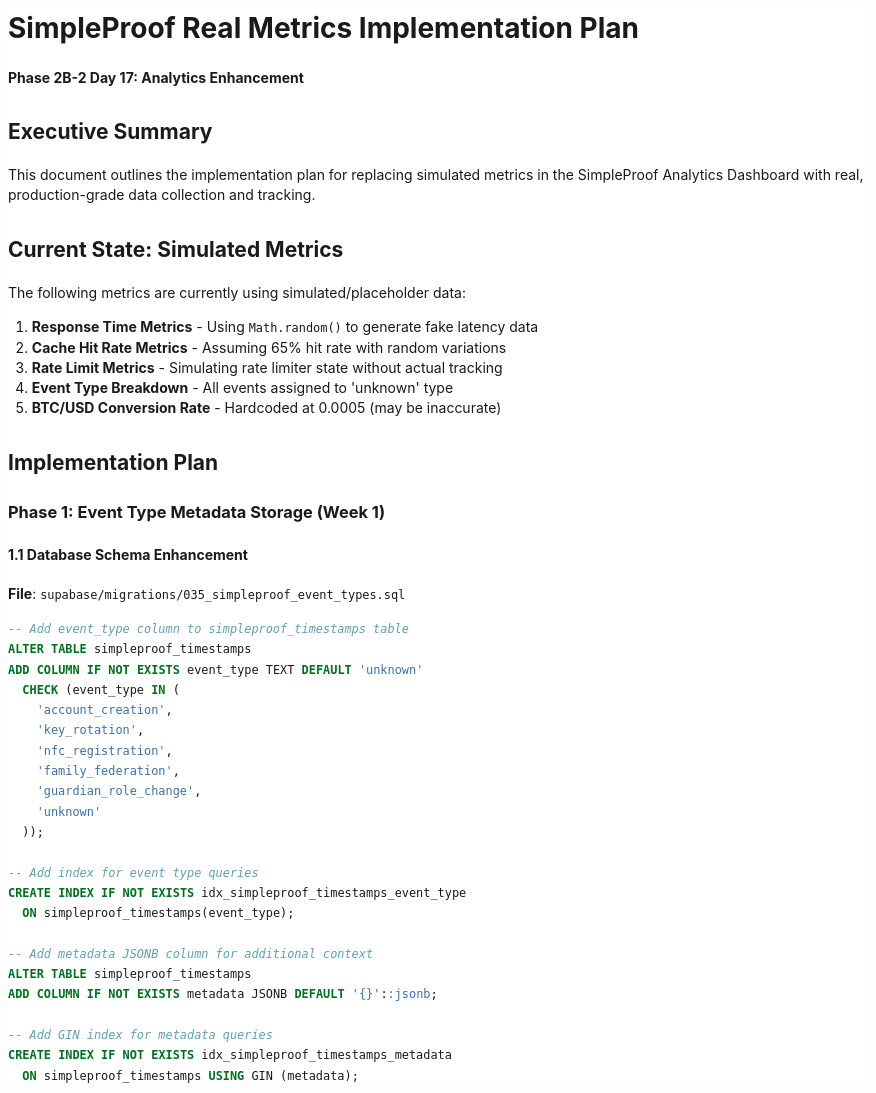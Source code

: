 # SimpleProof Real Metrics Implementation Plan
**Phase 2B-2 Day 17: Analytics Enhancement**

## Executive Summary

This document outlines the implementation plan for replacing simulated metrics in the SimpleProof Analytics Dashboard with real, production-grade data collection and tracking.

## Current State: Simulated Metrics

The following metrics are currently using simulated/placeholder data:

1. **Response Time Metrics** - Using `Math.random()` to generate fake latency data
2. **Cache Hit Rate Metrics** - Assuming 65% hit rate with random variations
3. **Rate Limit Metrics** - Simulating rate limiter state without actual tracking
4. **Event Type Breakdown** - All events assigned to 'unknown' type
5. **BTC/USD Conversion Rate** - Hardcoded at 0.0005 (may be inaccurate)

## Implementation Plan

### Phase 1: Event Type Metadata Storage (Week 1)

#### 1.1 Database Schema Enhancement

**File**: `supabase/migrations/035_simpleproof_event_types.sql`

```sql
-- Add event_type column to simpleproof_timestamps table
ALTER TABLE simpleproof_timestamps
ADD COLUMN IF NOT EXISTS event_type TEXT DEFAULT 'unknown'
  CHECK (event_type IN (
    'account_creation',
    'key_rotation',
    'nfc_registration',
    'family_federation',
    'guardian_role_change',
    'unknown'
  ));

-- Add index for event type queries
CREATE INDEX IF NOT EXISTS idx_simpleproof_timestamps_event_type
  ON simpleproof_timestamps(event_type);

-- Add metadata JSONB column for additional context
ALTER TABLE simpleproof_timestamps
ADD COLUMN IF NOT EXISTS metadata JSONB DEFAULT '{}'::jsonb;

-- Add GIN index for metadata queries
CREATE INDEX IF NOT EXISTS idx_simpleproof_timestamps_metadata
  ON simpleproof_timestamps USING GIN (metadata);
```
